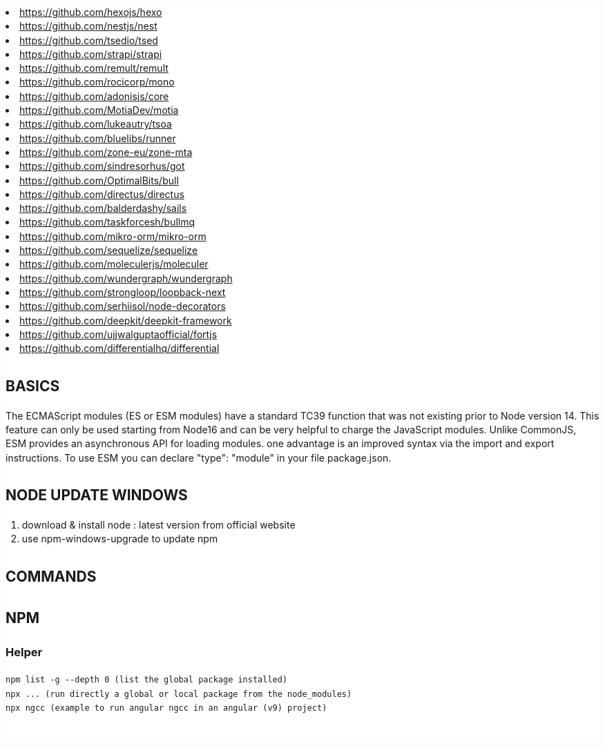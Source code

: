 <li><a href="https://github.com/hexojs/hexo">https://github.com/hexojs/hexo</a></li>
<li><a href="https://github.com/nestjs/nest">https://github.com/nestjs/nest</a></li>
<li><a href="https://github.com/tsedio/tsed">https://github.com/tsedio/tsed</a></li>
<li><a href="https://github.com/strapi/strapi">https://github.com/strapi/strapi</a></li>
<li><a href="https://github.com/remult/remult">https://github.com/remult/remult</a></li>
<li><a href="https://github.com/rocicorp/mono">https://github.com/rocicorp/mono</a></li>
<li><a href="https://github.com/adonisjs/core">https://github.com/adonisjs/core</a></li>
<li><a href="https://github.com/MotiaDev/motia">https://github.com/MotiaDev/motia</a></li>
<li><a href="https://github.com/lukeautry/tsoa">https://github.com/lukeautry/tsoa</a></li>
<li><a href="https://github.com/bluelibs/runner">https://github.com/bluelibs/runner</a></li>
<li><a href="https://github.com/zone-eu/zone-mta">https://github.com/zone-eu/zone-mta</a></li>
<li><a href="https://github.com/sindresorhus/got">https://github.com/sindresorhus/got</a></li>
<li><a href="https://github.com/OptimalBits/bull">https://github.com/OptimalBits/bull</a></li>
<li><a href="https://github.com/directus/directus">https://github.com/directus/directus</a></li>
<li><a href="https://github.com/balderdashy/sails">https://github.com/balderdashy/sails</a></li>
<li><a href="https://github.com/taskforcesh/bullmq">https://github.com/taskforcesh/bullmq</a></li>
<li><a href="https://github.com/mikro-orm/mikro-orm">https://github.com/mikro-orm/mikro-orm</a></li>
<li><a href="https://github.com/sequelize/sequelize">https://github.com/sequelize/sequelize</a></li>
<li><a href="https://github.com/moleculerjs/moleculer">https://github.com/moleculerjs/moleculer</a></li>
<li><a href="https://github.com/wundergraph/wundergraph">https://github.com/wundergraph/wundergraph</a></li>
<li><a href="https://github.com/strongloop/loopback-next">https://github.com/strongloop/loopback-next</a></li>
<li><a href="https://github.com/serhiisol/node-decorators">https://github.com/serhiisol/node-decorators</a></li>
<li><a href="https://github.com/deepkit/deepkit-framework">https://github.com/deepkit/deepkit-framework</a></li>
<li><a href="https://github.com/ujjwalguptaofficial/fortjs">https://github.com/ujjwalguptaofficial/fortjs</a></li>
<li><a href="https://github.com/differentialhq/differential">https://github.com/differentialhq/differential</a></li>
</ul>
<h2>BASICS</h2>
<p>The ECMAScript modules (ES or ESM modules) have a standard TC39 function that was not existing prior to Node version 14. This feature can only be used starting from Node16 and can be very helpful to charge the JavaScript modules. Unlike CommonJS, ESM provides an asynchronous API for loading modules. one advantage is an improved syntax via the import and export instructions. To use ESM you can declare "type": "module" in your file package.json.</p>
<h2>NODE UPDATE WINDOWS</h2>
<ol>
<li>download &#x26; install node : latest version from official website</li>
<li>use npm-windows-upgrade to update npm</li>
</ol>
<h2>COMMANDS</h2>
<h2>NPM</h2>
<h3>Helper</h3>
<pre><code>npm list -g --depth 0 (list the global package installed)
npx ... (run directly a global or local package from the node_modules)
npx ngcc (example to run angular ngcc in an angular (v9) project)
